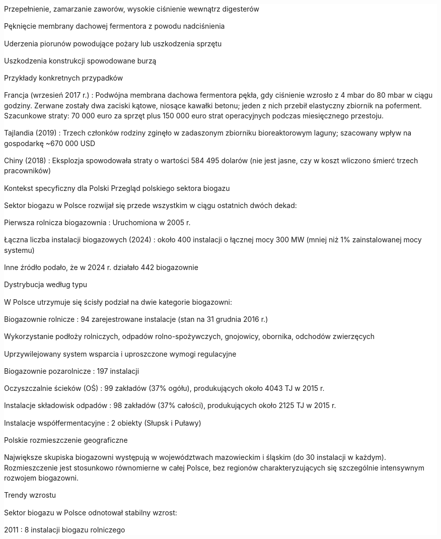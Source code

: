 Przepełnienie, zamarzanie zaworów, wysokie ciśnienie wewnątrz digesterów

Pęknięcie membrany dachowej fermentora z powodu nadciśnienia

Uderzenia piorunów powodujące pożary lub uszkodzenia sprzętu

Uszkodzenia konstrukcji spowodowane burzą

Przykłady konkretnych przypadków

Francja (wrzesień 2017 r.) : Podwójna membrana dachowa fermentora pękła, gdy ciśnienie wzrosło z 4 mbar do 80 mbar w ciągu godziny. Zerwane zostały dwa zaciski kątowe, niosące kawałki betonu; jeden z nich przebił elastyczny zbiornik na poferment. Szacunkowe straty: 70 000 euro za sprzęt plus 150 000 euro strat operacyjnych podczas miesięcznego przestoju.​

Tajlandia (2019) : Trzech członków rodziny zginęło w zadaszonym zbiorniku bioreaktorowym laguny; szacowany wpływ na gospodarkę ~670 000 USD​

Chiny (2018) : Eksplozja spowodowała straty o wartości 584 495 dolarów (nie jest jasne, czy w koszt wliczono śmierć trzech pracowników)​

Kontekst specyficzny dla Polski
Przegląd polskiego sektora biogazu

Sektor biogazu w Polsce rozwijał się przede wszystkim w ciągu ostatnich dwóch dekad:​

Pierwsza rolnicza biogazownia : Uruchomiona w 2005 r.​

Łączna liczba instalacji biogazowych (2024) : około 400 instalacji o łącznej mocy 300 MW (mniej niż 1% zainstalowanej mocy systemu)​

Inne źródło podało, że w 2024 r. działało 442 biogazownie​

Dystrybucja według typu

W Polsce utrzymuje się ścisły podział na dwie kategorie biogazowni:​

Biogazownie rolnicze : 94 zarejestrowane instalacje (stan na 31 grudnia 2016 r.)​

Wykorzystanie podłoży rolniczych, odpadów rolno-spożywczych, gnojowicy, obornika, odchodów zwierzęcych

Uprzywilejowany system wsparcia i uproszczone wymogi regulacyjne

Biogazownie pozarolnicze : 197 instalacji​

Oczyszczalnie ścieków (OŚ) : 99 zakładów (37% ogółu), produkujących około 4043 TJ w 2015 r.​

Instalacje składowisk odpadów : 98 zakładów (37% całości), produkujących około 2125 TJ w 2015 r.​

Instalacje współfermentacyjne : 2 obiekty (Słupsk i Puławy)​

Polskie rozmieszczenie geograficzne

Największe skupiska biogazowni występują w województwach mazowieckim i śląskim (do 30 instalacji w każdym). Rozmieszczenie jest stosunkowo równomierne w całej Polsce, bez regionów charakteryzujących się szczególnie intensywnym rozwojem biogazowni.​

Trendy wzrostu

Sektor biogazu w Polsce odnotował stabilny wzrost:

2011 : 8 instalacji biogazu rolniczego
